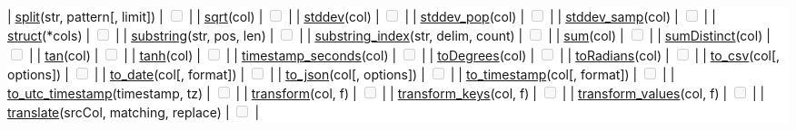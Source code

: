 | [split](https://spark.apache.org/docs/latest/api/python/reference/api/pyspark.sql.functions.split.html#pyspark.sql.functions.split)(str, pattern\[, limit\])                                              | <input type="checkbox" disabled/> |
| [sqrt](https://spark.apache.org/docs/latest/api/python/reference/api/pyspark.sql.functions.sqrt.html#pyspark.sql.functions.sqrt)(col)                                                                     | <input type="checkbox" disabled/> |
| [stddev](https://spark.apache.org/docs/latest/api/python/reference/api/pyspark.sql.functions.stddev.html#pyspark.sql.functions.stddev)(col)                                                               | <input type="checkbox" disabled/> |
| [stddev\_pop](https://spark.apache.org/docs/latest/api/python/reference/api/pyspark.sql.functions.stddev_pop.html#pyspark.sql.functions.stddev_pop)(col)                                                  | <input type="checkbox" disabled/> |
| [stddev\_samp](https://spark.apache.org/docs/latest/api/python/reference/api/pyspark.sql.functions.stddev_samp.html#pyspark.sql.functions.stddev_samp)(col)                                               | <input type="checkbox" disabled/> |
| [struct](https://spark.apache.org/docs/latest/api/python/reference/api/pyspark.sql.functions.struct.html#pyspark.sql.functions.struct)(\*cols)                                                            | <input type="checkbox" disabled/> |
| [substring](https://spark.apache.org/docs/latest/api/python/reference/api/pyspark.sql.functions.substring.html#pyspark.sql.functions.substring)(str, pos, len)                                            | <input type="checkbox" disabled/> |
| [substring\_index](https://spark.apache.org/docs/latest/api/python/reference/api/pyspark.sql.functions.substring_index.html#pyspark.sql.functions.substring_index)(str, delim, count)                     | <input type="checkbox" disabled/> |
| [sum](https://spark.apache.org/docs/latest/api/python/reference/api/pyspark.sql.functions.sum.html#pyspark.sql.functions.sum)(col)                                                                        | <input type="checkbox" disabled/> |
| [sumDistinct](https://spark.apache.org/docs/latest/api/python/reference/api/pyspark.sql.functions.sumDistinct.html#pyspark.sql.functions.sumDistinct)(col)                                                | <input type="checkbox" disabled/> |
| [tan](https://spark.apache.org/docs/latest/api/python/reference/api/pyspark.sql.functions.tan.html#pyspark.sql.functions.tan)(col)                                                                        | <input type="checkbox" disabled/> |
| [tanh](https://spark.apache.org/docs/latest/api/python/reference/api/pyspark.sql.functions.tanh.html#pyspark.sql.functions.tanh)(col)                                                                     | <input type="checkbox" disabled/> |
| [timestamp\_seconds](https://spark.apache.org/docs/latest/api/python/reference/api/pyspark.sql.functions.timestamp_seconds.html#pyspark.sql.functions.timestamp_seconds)(col)                             | <input type="checkbox" disabled/> |
| [toDegrees](https://spark.apache.org/docs/latest/api/python/reference/api/pyspark.sql.functions.toDegrees.html#pyspark.sql.functions.toDegrees)(col)                                                      | <input type="checkbox" disabled/> |
| [toRadians](https://spark.apache.org/docs/latest/api/python/reference/api/pyspark.sql.functions.toRadians.html#pyspark.sql.functions.toRadians)(col)                                                      | <input type="checkbox" disabled/> |
| [to\_csv](https://spark.apache.org/docs/latest/api/python/reference/api/pyspark.sql.functions.to_csv.html#pyspark.sql.functions.to_csv)(col\[, options\])                                                 | <input type="checkbox" disabled/> |
| [to\_date](https://spark.apache.org/docs/latest/api/python/reference/api/pyspark.sql.functions.to_date.html#pyspark.sql.functions.to_date)(col\[, format\])                                               | <input type="checkbox" disabled/> |
| [to\_json](https://spark.apache.org/docs/latest/api/python/reference/api/pyspark.sql.functions.to_json.html#pyspark.sql.functions.to_json)(col\[, options\])                                              | <input type="checkbox" disabled/> |
| [to\_timestamp](https://spark.apache.org/docs/latest/api/python/reference/api/pyspark.sql.functions.to_timestamp.html#pyspark.sql.functions.to_timestamp)(col\[, format\])                                | <input type="checkbox" disabled/> |
| [to\_utc\_timestamp](https://spark.apache.org/docs/latest/api/python/reference/api/pyspark.sql.functions.to_utc_timestamp.html#pyspark.sql.functions.to_utc_timestamp)(timestamp, tz)                     | <input type="checkbox" disabled/> |
| [transform](https://spark.apache.org/docs/latest/api/python/reference/api/pyspark.sql.functions.transform.html#pyspark.sql.functions.transform)(col, f)                                                   | <input type="checkbox" disabled/> |
| [transform\_keys](https://spark.apache.org/docs/latest/api/python/reference/api/pyspark.sql.functions.transform_keys.html#pyspark.sql.functions.transform_keys)(col, f)                                   | <input type="checkbox" disabled/> |
| [transform\_values](https://spark.apache.org/docs/latest/api/python/reference/api/pyspark.sql.functions.transform_values.html#pyspark.sql.functions.transform_values)(col, f)                             | <input type="checkbox" disabled/> |
| [translate](https://spark.apache.org/docs/latest/api/python/reference/api/pyspark.sql.functions.translate.html#pyspark.sql.functions.translate)(srcCol, matching, replace)                                | <input type="checkbox" disabled/> |